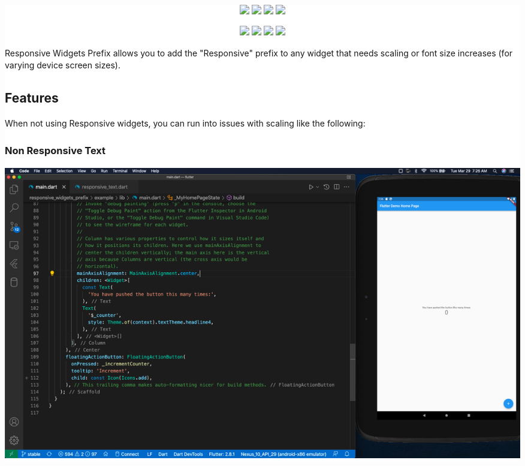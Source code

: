 <p align="center">
  <a href="https://pub.dartlang.org/packages/responsive_widgets_prefix"><img src="https://img.shields.io/pub/v/responsive_widgets_prefix.svg"></a>
  <a href="https://pub.dartlang.org/packages/responsive_widgets_prefix/score"><img src="https://img.shields.io/pub/popularity/responsive_widgets_prefix?logo=dart"></a>
  <a href="https://pub.dartlang.org/packages/responsive_widgets_prefix/likes"><img src="https://img.shields.io/pub/likes/responsive_widgets_prefix?logo=dart"></a>
  <a href="https://pub.dartlang.org/packages/responsive_widgets_prefix/score"><img src="https://img.shields.io/pub/points/responsive_widgets_prefix?logo=dart"></a>
</p>

<p align="center">
  <a href="https://pub.dartlang.org/packages/responsive_widgets_prefix"><img src="https://img.shields.io/pub/v/responsive_widgets_prefix.svg"></a>
  <a href="https://pub.dartlang.org/packages/responsive_widgets_prefix/score"><img src="https://badges.bar/responsive_widgets_prefix/likes"></a>
  <a href="https://pub.dartlang.org/packages/responsive_widgets_prefix/score"><img src="https://badges.bar/responsive_widgets_prefix/popularity"></a>
  <a href="https://pub.dartlang.org/packages/responsive_widgets_prefix/score"><img src="https://badges.bar/responsive_widgets_prefix/pub%20points"></a>
</p>

Responsive Widgets Prefix allows you to add the "Responsive" prefix to any widget that needs scaling or font size increases (for varying device screen sizes).

## Features

When not using Responsive widgets, you can run into issues with scaling like the following:

### Non Responsive Text

![Non Responsive Setup](https://raw.githubusercontent.com/the-mac/responsive_widgets_prefix/main/media/responsive_widgets_0.png)
